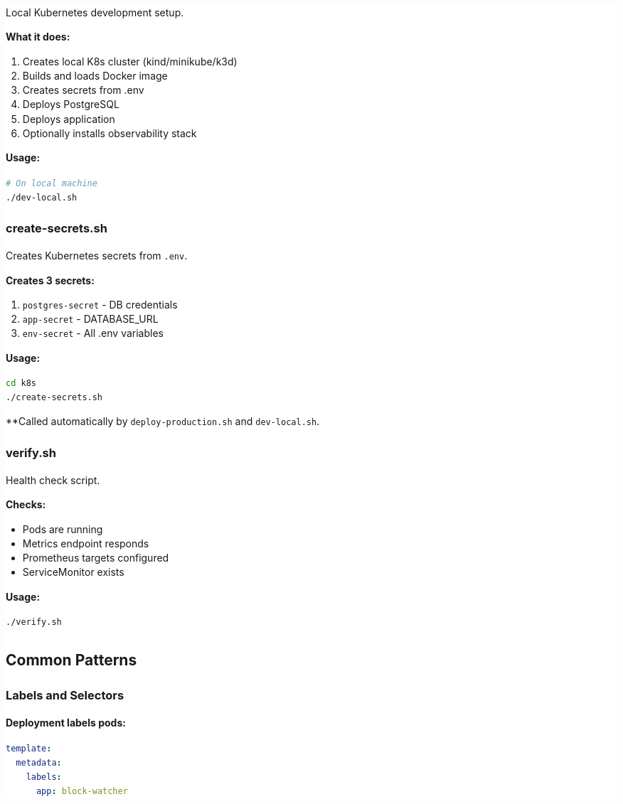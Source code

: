 Local Kubernetes development setup.

**What it does:**
1. Creates local K8s cluster (kind/minikube/k3d)
2. Builds and loads Docker image
3. Creates secrets from .env
4. Deploys PostgreSQL
5. Deploys application
6. Optionally installs observability stack

**Usage:**
```bash
# On local machine
./dev-local.sh
```

### create-secrets.sh

Creates Kubernetes secrets from `.env`.

**Creates 3 secrets:**
1. `postgres-secret` - DB credentials
2. `app-secret` - DATABASE_URL
3. `env-secret` - All .env variables

**Usage:**
```bash
cd k8s
./create-secrets.sh
```

**Called automatically by `deploy-production.sh` and `dev-local.sh`.

### verify.sh

Health check script.

**Checks:**
- Pods are running
- Metrics endpoint responds
- Prometheus targets configured
- ServiceMonitor exists

**Usage:**
```bash
./verify.sh
```

## Common Patterns

### Labels and Selectors

**Deployment labels pods:**
```yaml
template:
  metadata:
    labels:
      app: block-watcher
```
